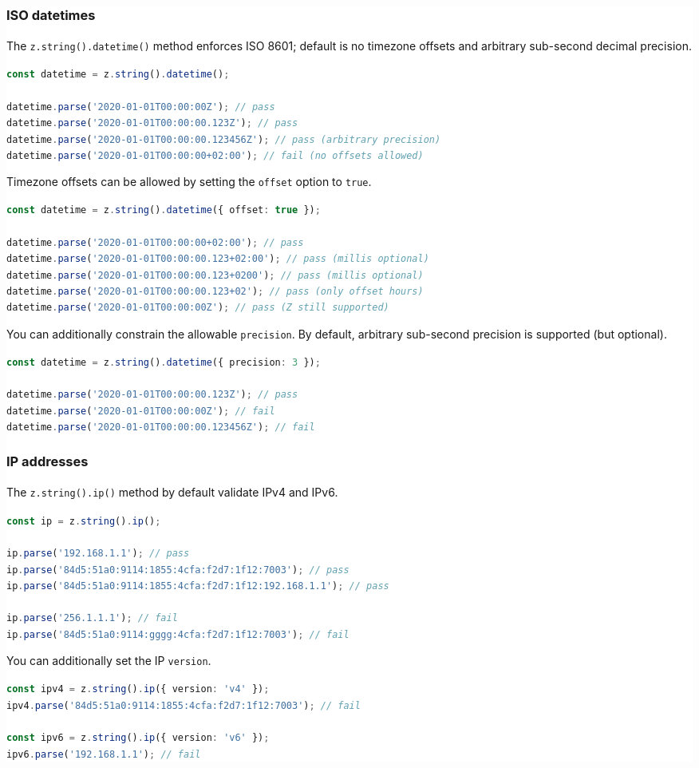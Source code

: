 ### ISO datetimes

The `z.string().datetime()` method enforces ISO 8601; default is no timezone
offsets and arbitrary sub-second decimal precision.

```ts
const datetime = z.string().datetime();

datetime.parse('2020-01-01T00:00:00Z'); // pass
datetime.parse('2020-01-01T00:00:00.123Z'); // pass
datetime.parse('2020-01-01T00:00:00.123456Z'); // pass (arbitrary precision)
datetime.parse('2020-01-01T00:00:00+02:00'); // fail (no offsets allowed)
```

Timezone offsets can be allowed by setting the `offset` option to `true`.

```ts
const datetime = z.string().datetime({ offset: true });

datetime.parse('2020-01-01T00:00:00+02:00'); // pass
datetime.parse('2020-01-01T00:00:00.123+02:00'); // pass (millis optional)
datetime.parse('2020-01-01T00:00:00.123+0200'); // pass (millis optional)
datetime.parse('2020-01-01T00:00:00.123+02'); // pass (only offset hours)
datetime.parse('2020-01-01T00:00:00Z'); // pass (Z still supported)
```

You can additionally constrain the allowable `precision`. By default, arbitrary
sub-second precision is supported (but optional).

```ts
const datetime = z.string().datetime({ precision: 3 });

datetime.parse('2020-01-01T00:00:00.123Z'); // pass
datetime.parse('2020-01-01T00:00:00Z'); // fail
datetime.parse('2020-01-01T00:00:00.123456Z'); // fail
```

### IP addresses

The `z.string().ip()` method by default validate IPv4 and IPv6.

```ts
const ip = z.string().ip();

ip.parse('192.168.1.1'); // pass
ip.parse('84d5:51a0:9114:1855:4cfa:f2d7:1f12:7003'); // pass
ip.parse('84d5:51a0:9114:1855:4cfa:f2d7:1f12:192.168.1.1'); // pass

ip.parse('256.1.1.1'); // fail
ip.parse('84d5:51a0:9114:gggg:4cfa:f2d7:1f12:7003'); // fail
```

You can additionally set the IP `version`.

```ts
const ipv4 = z.string().ip({ version: 'v4' });
ipv4.parse('84d5:51a0:9114:1855:4cfa:f2d7:1f12:7003'); // fail

const ipv6 = z.string().ip({ version: 'v6' });
ipv6.parse('192.168.1.1'); // fail
```
